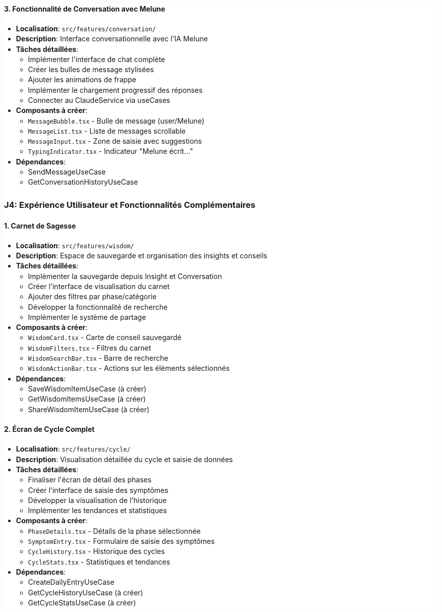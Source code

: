 #### 3. Fonctionnalité de Conversation avec Melune
- **Localisation**: `src/features/conversation/`
- **Description**: Interface conversationnelle avec l'IA Melune
- **Tâches détaillées**:
  - Implémenter l'interface de chat complète
  - Créer les bulles de message stylisées
  - Ajouter les animations de frappe
  - Implémenter le chargement progressif des réponses
  - Connecter au ClaudeService via useCases
- **Composants à créer**:
  - `MessageBubble.tsx` - Bulle de message (user/Melune)
  - `MessageList.tsx` - Liste de messages scrollable
  - `MessageInput.tsx` - Zone de saisie avec suggestions
  - `TypingIndicator.tsx` - Indicateur "Melune écrit..."
- **Dépendances**:
  - SendMessageUseCase
  - GetConversationHistoryUseCase

### J4: Expérience Utilisateur et Fonctionnalités Complémentaires

#### 1. Carnet de Sagesse
- **Localisation**: `src/features/wisdom/`
- **Description**: Espace de sauvegarde et organisation des insights et conseils
- **Tâches détaillées**:
  - Implémenter la sauvegarde depuis Insight et Conversation
  - Créer l'interface de visualisation du carnet
  - Ajouter des filtres par phase/catégorie
  - Développer la fonctionnalité de recherche
  - Implémenter le système de partage
- **Composants à créer**:
  - `WisdomCard.tsx` - Carte de conseil sauvegardé
  - `WisdomFilters.tsx` - Filtres du carnet
  - `WisdomSearchBar.tsx` - Barre de recherche
  - `WisdomActionBar.tsx` - Actions sur les éléments sélectionnés
- **Dépendances**:
  - SaveWisdomItemUseCase (à créer)
  - GetWisdomItemsUseCase (à créer)
  - ShareWisdomItemUseCase (à créer)

#### 2. Écran de Cycle Complet
- **Localisation**: `src/features/cycle/`
- **Description**: Visualisation détaillée du cycle et saisie de données
- **Tâches détaillées**:
  - Finaliser l'écran de détail des phases
  - Créer l'interface de saisie des symptômes
  - Développer la visualisation de l'historique
  - Implémenter les tendances et statistiques
- **Composants à créer**:
  - `PhaseDetails.tsx` - Détails de la phase sélectionnée
  - `SymptomEntry.tsx` - Formulaire de saisie des symptômes
  - `CycleHistory.tsx` - Historique des cycles
  - `CycleStats.tsx` - Statistiques et tendances
- **Dépendances**:
  - CreateDailyEntryUseCase
  - GetCycleHistoryUseCase (à créer)
  - GetCycleStatsUseCase (à créer)
